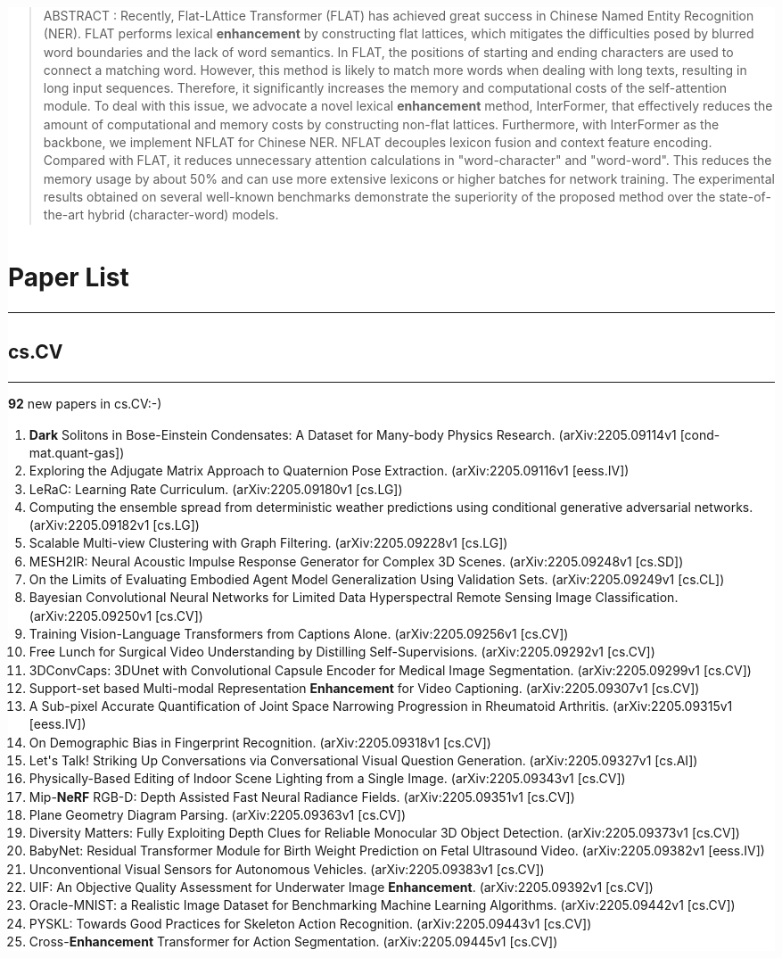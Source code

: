 > ABSTRACT  :  Recently, Flat-LAttice Transformer (FLAT) has achieved great success in Chinese Named Entity Recognition (NER). FLAT performs lexical **enhancement** by constructing flat lattices, which mitigates the difficulties posed by blurred word boundaries and the lack of word semantics. In FLAT, the positions of starting and ending characters are used to connect a matching word. However, this method is likely to match more words when dealing with long texts, resulting in long input sequences. Therefore, it significantly increases the memory and computational costs of the self-attention module. To deal with this issue, we advocate a novel lexical **enhancement** method, InterFormer, that effectively reduces the amount of computational and memory costs by constructing non-flat lattices. Furthermore, with InterFormer as the backbone, we implement NFLAT for Chinese NER. NFLAT decouples lexicon fusion and context feature encoding. Compared with FLAT, it reduces unnecessary attention calculations in "word-character" and "word-word". This reduces the memory usage by about 50% and can use more extensive lexicons or higher batches for network training. The experimental results obtained on several well-known benchmarks demonstrate the superiority of the proposed method over the state-of-the-art hybrid (character-word) models.  
# Paper List
---
## cs.CV
---
**92** new papers in cs.CV:-) 
1. **Dark** Solitons in Bose-Einstein Condensates: A Dataset for Many-body Physics Research. (arXiv:2205.09114v1 [cond-mat.quant-gas])
2. Exploring the Adjugate Matrix Approach to Quaternion Pose Extraction. (arXiv:2205.09116v1 [eess.IV])
3. LeRaC: Learning Rate Curriculum. (arXiv:2205.09180v1 [cs.LG])
4. Computing the ensemble spread from deterministic weather predictions using conditional generative adversarial networks. (arXiv:2205.09182v1 [cs.LG])
5. Scalable Multi-view Clustering with Graph Filtering. (arXiv:2205.09228v1 [cs.LG])
6. MESH2IR: Neural Acoustic Impulse Response Generator for Complex 3D Scenes. (arXiv:2205.09248v1 [cs.SD])
7. On the Limits of Evaluating Embodied Agent Model Generalization Using Validation Sets. (arXiv:2205.09249v1 [cs.CL])
8. Bayesian Convolutional Neural Networks for Limited Data Hyperspectral Remote Sensing Image Classification. (arXiv:2205.09250v1 [cs.CV])
9. Training Vision-Language Transformers from Captions Alone. (arXiv:2205.09256v1 [cs.CV])
10. Free Lunch for Surgical Video Understanding by Distilling Self-Supervisions. (arXiv:2205.09292v1 [cs.CV])
11. 3DConvCaps: 3DUnet with Convolutional Capsule Encoder for Medical Image Segmentation. (arXiv:2205.09299v1 [cs.CV])
12. Support-set based Multi-modal Representation **Enhancement** for Video Captioning. (arXiv:2205.09307v1 [cs.CV])
13. A Sub-pixel Accurate Quantification of Joint Space Narrowing Progression in Rheumatoid Arthritis. (arXiv:2205.09315v1 [eess.IV])
14. On Demographic Bias in Fingerprint Recognition. (arXiv:2205.09318v1 [cs.CV])
15. Let's Talk! Striking Up Conversations via Conversational Visual Question Generation. (arXiv:2205.09327v1 [cs.AI])
16. Physically-Based Editing of Indoor Scene Lighting from a Single Image. (arXiv:2205.09343v1 [cs.CV])
17. Mip-**NeRF** RGB-D: Depth Assisted Fast Neural Radiance Fields. (arXiv:2205.09351v1 [cs.CV])
18. Plane Geometry Diagram Parsing. (arXiv:2205.09363v1 [cs.CV])
19. Diversity Matters: Fully Exploiting Depth Clues for Reliable Monocular 3D Object Detection. (arXiv:2205.09373v1 [cs.CV])
20. BabyNet: Residual Transformer Module for Birth Weight Prediction on Fetal Ultrasound Video. (arXiv:2205.09382v1 [eess.IV])
21. Unconventional Visual Sensors for Autonomous Vehicles. (arXiv:2205.09383v1 [cs.CV])
22. UIF: An Objective Quality Assessment for Underwater Image **Enhancement**. (arXiv:2205.09392v1 [cs.CV])
23. Oracle-MNIST: a Realistic Image Dataset for Benchmarking Machine Learning Algorithms. (arXiv:2205.09442v1 [cs.CV])
24. PYSKL: Towards Good Practices for Skeleton Action Recognition. (arXiv:2205.09443v1 [cs.CV])
25. Cross-**Enhancement** Transformer for Action Segmentation. (arXiv:2205.09445v1 [cs.CV])